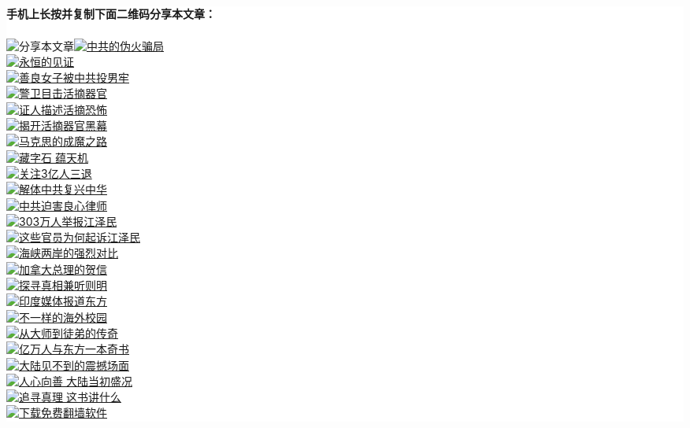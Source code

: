 <strong>手机上长按并复制下面二维码分享本文章：</strong><br><br><img src="http://d1p1.ip.zn2.us/v.php?action=qrcode&url=/gb/18/7/30/n10599605.md%231" title="分享本文章"></td><td VALIGN=TOP><a href="/gb/16/1/21/n4622075.md?dfh#1" target="_blank"><img src="https://raw.githubusercontent.com/jbnpp2467/djy/master/gb/300/wei-f1.jpg" title="中共的伪火骗局"  alt="中共的伪火骗局"></a><br><a href="https://github.com/jbnpp2467/www/blob/master/README.md?dfh#9" target="_blank"><img src="https://raw.githubusercontent.com/jbnpp2467/djy/master/gb/300/yong-h.jpg" title="永恒的见证"  alt="永恒的见证"></a><br><a href="/gb/13/9/29/n3974789.md?dfh#1" target="_blank"><img src="https://raw.githubusercontent.com/jbnpp2467/djy/master/gb/300/shang-lnz.jpg" title="善良女子被中共投男牢"  alt="善良女子被中共投男牢"></a><br><a href="/gb/16/3/16/n4663449.md?dfh#1" target="_blank"><img src="https://raw.githubusercontent.com/jbnpp2467/djy/master/gb/300/huo-z3.jpg" title="警卫目击活摘器官"  alt="警卫目击活摘器官"></a><br><a href="/gb/16/8/7/n8177641.md?dfh#1" target="_blank"><img src="https://raw.githubusercontent.com/jbnpp2467/djy/master/gb/300/huo-z4.jpg" title="证人描述活摘恐怖"  alt="证人描述活摘恐怖"></a><br><a href="/gb/10/4/19/n2881569.md?dfh#1" target="_blank"><img src="https://raw.githubusercontent.com/jbnpp2467/djy/master/gb/300/huo-z1.jpg" title="揭开活摘器官黑幕"  alt="揭开活摘器官黑幕"></a><br><a href="/gb/10/11/7/n3077476.md?dfh#1" target="_blank"><img src="https://raw.githubusercontent.com/jbnpp2467/djy/master/gb/300/ma-ks.jpg" title="马克思的成魔之路"  alt="马克思的成魔之路"></a><br><a href="/gb/14/6/9/n4173977.md?dfh#1" target="_blank"><img src="https://raw.githubusercontent.com/jbnpp2467/djy/master/gb/300/chang-zs.jpg" title="藏字石 蕴天机"  alt="藏字石 蕴天机"></a><br><a href="/gb/18/5/10/n10381511.md?dfh#1" target="_blank"><img src="https://raw.githubusercontent.com/jbnpp2467/djy/master/gb/300/st1.jpg" title="关注3亿人三退"  alt="关注3亿人三退"></a><br><a href="/gb/18/3/21/n10237682.md?dfh#1" target="_blank"><img src="https://raw.githubusercontent.com/jbnpp2467/djy/master/gb/300/jie-t.jpg" title="解体中共复兴中华"  alt="解体中共复兴中华"></a><br><a href="/gb/9/2/9/n2422991.md?dfh#1" target="_blank"><img src="https://raw.githubusercontent.com/jbnpp2467/djy/master/gb/300/gao-zs.jpg" title="中共迫害良心律师"  alt="中共迫害良心律师"></a><br><a href="/gb/18/12/9/n10900044.md?dfh#1" target="_blank"><img src="https://raw.githubusercontent.com/jbnpp2467/djy/master/gb/300/sj1.jpg" title="303万人举报江泽民"  alt="303万人举报江泽民"></a><br><a href="/gb/18/8/28/n10672014.md?dfh#1" target="_blank"><img src="https://raw.githubusercontent.com/jbnpp2467/djy/master/gb/300/sj2.jpg" title="这些官员为何起诉江泽民"  alt="这些官员为何起诉江泽民"></a><br><a href="/gb/8/12/18/n2367165.md?dfh#1" target="_blank"><img src="https://raw.githubusercontent.com/jbnpp2467/djy/master/gb/300/liangan.jpg" title="海峡两岸的强烈对比"  alt="海峡两岸的强烈对比"></a><br><a href="/gb/15/12/10/n4593139.md?dfh#1" target="_blank"><img src="https://raw.githubusercontent.com/jbnpp2467/djy/master/gb/300/jia-ndzl.jpg" title="加拿大总理的贺信"  alt="加拿大总理的贺信"></a><br><a href="/gb/11/6/17/n3289382.md?dfh#1" target="_blank"><img src="https://raw.githubusercontent.com/jbnpp2467/djy/master/gb/300/xiao-wd.jpg" title="探寻真相兼听则明"  alt="探寻真相兼听则明"></a><br><a href="/gb/18/10/27/n10812623.md?dfh#1" target="_blank"><img src="https://raw.githubusercontent.com/jbnpp2467/djy/master/gb/300/yindu.jpg" title="印度媒体报道东方"  alt="印度媒体报道东方"></a><br><a href="/gb/18/6/9/n10469652.md?dfh#1" target="_blank"><img src="https://raw.githubusercontent.com/jbnpp2467/djy/master/gb/300/xie-j.jpg" title="不一样的海外校园"  alt="不一样的海外校园"></a><br><a href="/gb/7/4/5/n1669415.md?dfh#1" target="_blank"><img src="https://raw.githubusercontent.com/jbnpp2467/djy/master/gb/300/li-up.jpg" title="从大师到徒弟的传奇"  alt="从大师到徒弟的传奇"></a><br><a href="/gb/17/5/26/n9191512.md?dfh#1" target="_blank"><img src="https://raw.githubusercontent.com/jbnpp2467/djy/master/gb/300/zfl2.jpg" title="亿万人与东方一本奇书"  alt="亿万人与东方一本奇书"></a><br><a href="/gb/13/11/27/n4020290.md?dfh#1" target="_blank"><img src="https://raw.githubusercontent.com/jbnpp2467/djy/master/gb/300/zhen-h.jpg" title="大陆见不到的震撼场面"  alt="大陆见不到的震撼场面"></a><br><a href="/gb/15/7/17/n4482910.md?dfh#1" target="_blank"><img src="https://raw.githubusercontent.com/jbnpp2467/djy/master/gb/300/dalu-sk.jpg" title="人心向善 大陆当初盛况"  alt="人心向善 大陆当初盛况"></a><br><a href="/gb/19/1/5/n10955468.md?dfh#1" target="_blank"><img src="https://raw.githubusercontent.com/jbnpp2467/djy/master/gb/300/zfl1.jpg" title="追寻真理 这书讲什么"  alt="追寻真理 这书讲什么"></a><br><a href="https://github.com/bannedbook/fanqiang/wiki" target="_blank"><img src="https://raw.githubusercontent.com/jbnpp2467/djy/master/gb/300/fq1.jpg" title="下载免费翻墙软件"  alt="下载免费翻墙软件"></a><br></td></tr></table>
